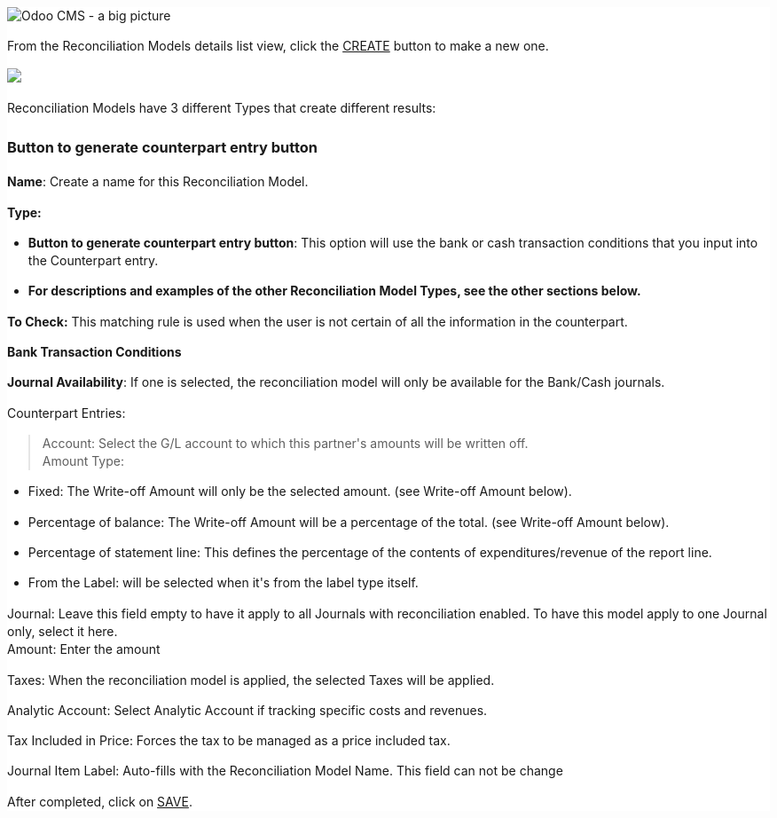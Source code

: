 ![Odoo CMS - a big picture](https://hibou.io/web/image/75878/reconciliation-model-v15.png?access_token=39ae0f0b-465c-40f5-ae5f-9eefa885787d)

From the Reconciliation Models details list view, click the [CREATE](https://hibou.io/docs/accounting-3/reconciliation-models-625#) button to make a new one.   

![](https://hibou.io/web/image/74446/create-reconciliation-model.png?access_token=71bd2e82-392d-4b4f-833b-996bfb4b7ce1)  

Reconciliation Models have 3 different Types that create different results:

### Button to generate counterpart entry button 

**Name**: Create a name for this Reconciliation Model. 

**Type:**

-   **Button to generate counterpart entry button**: This option will use the bank or cash transaction conditions that you input into the Counterpart entry.
    
-   **For descriptions and examples of the other Reconciliation Model Types, see the other sections below.**
    

**To Check:** This matching rule is used when the user is not certain of all the information in the counterpart.  

**Bank Transaction Conditions**

**Journal Availability**: If one is selected, the reconciliation model will only be available for the Bank/Cash journals. 

Counterpart Entries:   

> Account: Select the G/L account to which this partner's amounts will be written off.  
> Amount Type:

-   Fixed: The Write-off Amount will only be the selected amount. (see Write-off Amount below).
    
-   Percentage of balance: The Write-off Amount will be a percentage of the total. (see Write-off Amount below).
    
-   Percentage of statement line: This defines the percentage of the contents of expenditures/revenue of the report line.
    
-   From the Label: will be selected when it's from the label type itself.
    

Journal: Leave this field empty to have it apply to all Journals with reconciliation enabled. To have this model apply to one Journal only, select it here.  
Amount: Enter the amount

Taxes: When the reconciliation model is applied, the selected Taxes will be applied.

Analytic Account: Select Analytic Account if tracking specific costs and revenues.

Tax Included in Price: Forces the tax to be managed as a price included tax.  

Journal Item Label: Auto-fills with the Reconciliation Model Name. This field can not be change

After completed, click on [SAVE](https://hibou.io/docs/accounting-3/reconciliation-models-625/ver/15-0-28#).  
